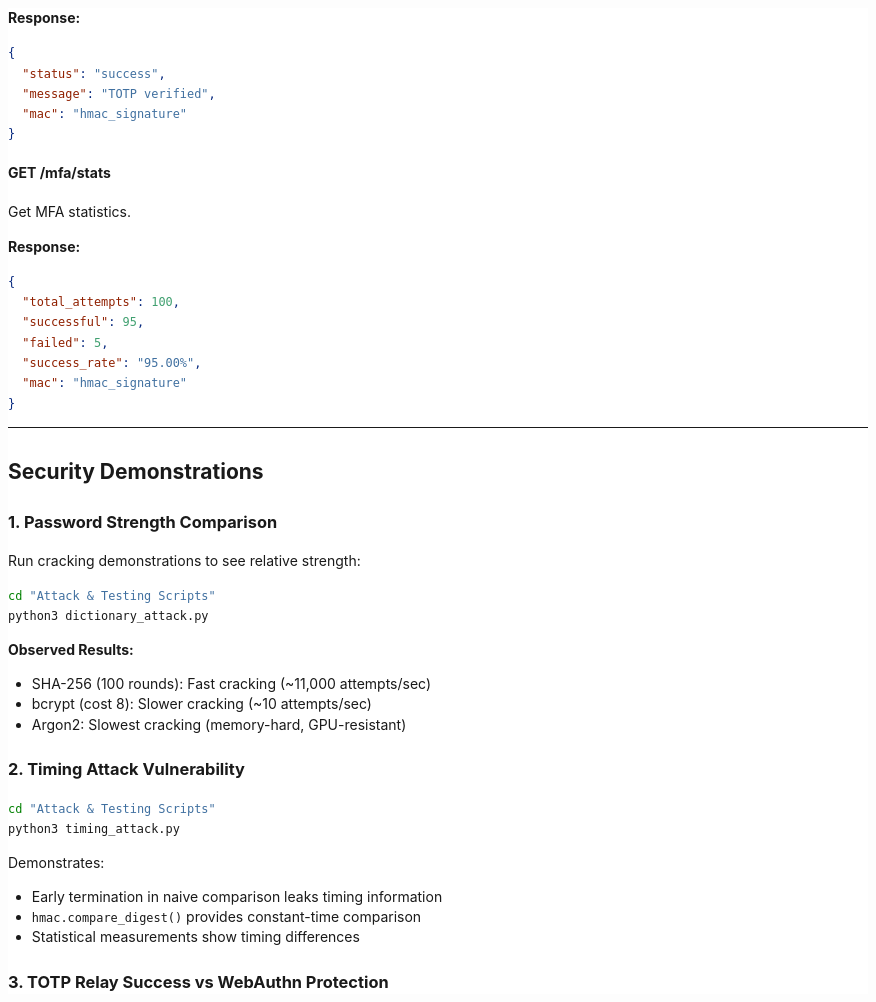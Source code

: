 **Response:**
```json
{
  "status": "success",
  "message": "TOTP verified",
  "mac": "hmac_signature"
}
```

#### GET /mfa/stats
Get MFA statistics.

**Response:**
```json
{
  "total_attempts": 100,
  "successful": 95,
  "failed": 5,
  "success_rate": "95.00%",
  "mac": "hmac_signature"
}
```

---

## Security Demonstrations

### 1. Password Strength Comparison

Run cracking demonstrations to see relative strength:

```bash
cd "Attack & Testing Scripts"
python3 dictionary_attack.py
```

**Observed Results:**
- SHA-256 (100 rounds): Fast cracking (~11,000 attempts/sec)
- bcrypt (cost 8): Slower cracking (~10 attempts/sec)
- Argon2: Slowest cracking (memory-hard, GPU-resistant)

### 2. Timing Attack Vulnerability

```bash
cd "Attack & Testing Scripts"
python3 timing_attack.py
```

Demonstrates:
- Early termination in naive comparison leaks timing information
- `hmac.compare_digest()` provides constant-time comparison
- Statistical measurements show timing differences

### 3. TOTP Relay Success vs WebAuthn Protection
